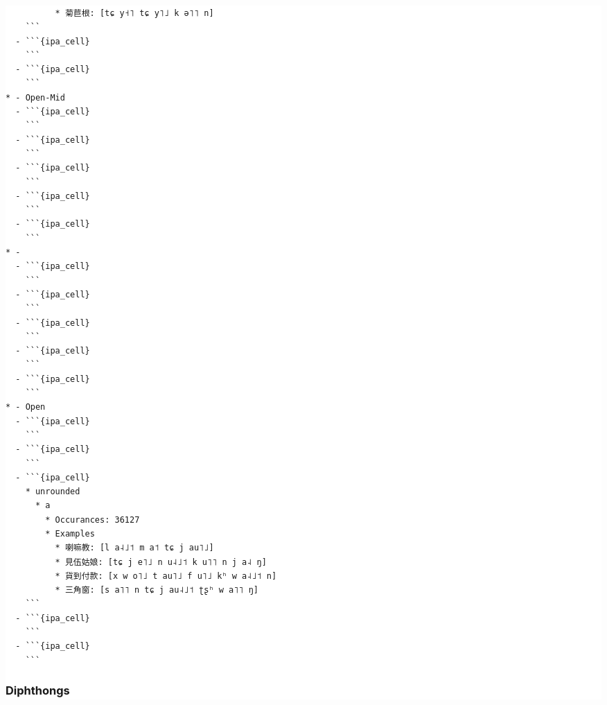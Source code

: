 ``````{list-table}
          * 菊苣根: [tɕ y˧˥ tɕ y˥˩ k ə˥˥ n]
    ```
  - ```{ipa_cell}
    ```
  - ```{ipa_cell}
    ```
* - Open-Mid
  - ```{ipa_cell}
    ```
  - ```{ipa_cell}
    ```
  - ```{ipa_cell}
    ```
  - ```{ipa_cell}
    ```
  - ```{ipa_cell}
    ```
* -
  - ```{ipa_cell}
    ```
  - ```{ipa_cell}
    ```
  - ```{ipa_cell}
    ```
  - ```{ipa_cell}
    ```
  - ```{ipa_cell}
    ```
* - Open
  - ```{ipa_cell}
    ```
  - ```{ipa_cell}
    ```
  - ```{ipa_cell}
    * unrounded
      * a
        * Occurances: 36127
        * Examples
          * 喇嘛教: [l a˨˩˦ m a˦ tɕ j au˥˩]
          * 見伍姑娘: [tɕ j e˥˩ n u˨˩˦ k u˥˥ n j a˨ ŋ]
          * 貨到付款: [x w o˥˩ t au˥˩ f u˥˩ kʰ w a˨˩˦ n]
          * 三角窗: [s a˥˥ n tɕ j au˨˩˦ ʈʂʰ w a˥˥ ŋ]
    ```
  - ```{ipa_cell}
    ```
  - ```{ipa_cell}
    ```
``````


### Diphthongs
